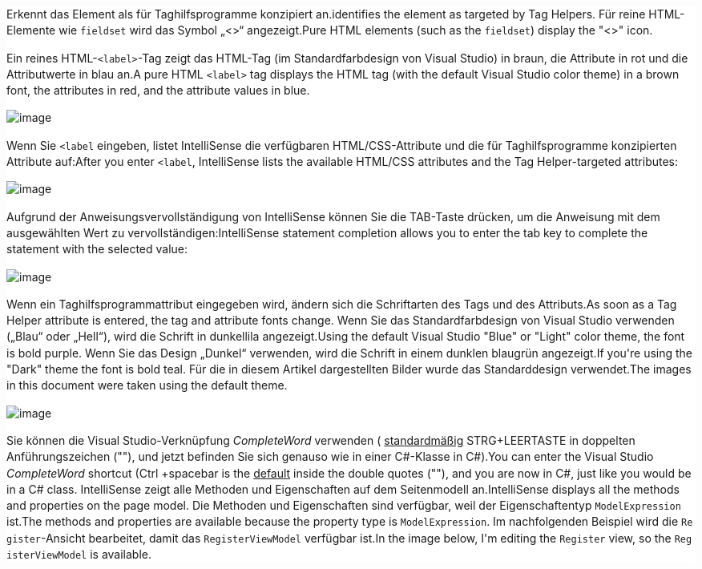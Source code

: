 <span data-ttu-id="29db5-193">Erkennt das Element als für Taghilfsprogramme konzipiert an.</span><span class="sxs-lookup"><span data-stu-id="29db5-193">identifies the element as targeted by Tag Helpers.</span></span> <span data-ttu-id="29db5-194">Für reine HTML-Elemente wie `fieldset` wird das Symbol „<>“ angezeigt.</span><span class="sxs-lookup"><span data-stu-id="29db5-194">Pure HTML elements (such as the `fieldset`) display the "<>" icon.</span></span>

<span data-ttu-id="29db5-195">Ein reines HTML-`<label>`-Tag zeigt das HTML-Tag (im Standardfarbdesign von Visual Studio) in braun, die Attribute in rot und die Attributwerte in blau an.</span><span class="sxs-lookup"><span data-stu-id="29db5-195">A pure HTML `<label>` tag displays the HTML tag (with the default Visual Studio color theme) in a brown font, the attributes in red, and the attribute values in blue.</span></span>

![image](intro/_static/LableHtmlTag.png)

<span data-ttu-id="29db5-197">Wenn Sie `<label` eingeben, listet IntelliSense die verfügbaren HTML/CSS-Attribute und die für Taghilfsprogramme konzipierten Attribute auf:</span><span class="sxs-lookup"><span data-stu-id="29db5-197">After you enter `<label`, IntelliSense lists the available HTML/CSS attributes and the Tag Helper-targeted attributes:</span></span>

![image](intro/_static/labelattr.png)

<span data-ttu-id="29db5-199">Aufgrund der Anweisungsvervollständigung von IntelliSense können Sie die TAB-Taste drücken, um die Anweisung mit dem ausgewählten Wert zu vervollständigen:</span><span class="sxs-lookup"><span data-stu-id="29db5-199">IntelliSense statement completion allows you to enter the tab key to complete the statement with the selected value:</span></span>

![image](intro/_static/stmtcomplete.png)

<span data-ttu-id="29db5-201">Wenn ein Taghilfsprogrammattribut eingegeben wird, ändern sich die Schriftarten des Tags und des Attributs.</span><span class="sxs-lookup"><span data-stu-id="29db5-201">As soon as a Tag Helper attribute is entered, the tag and attribute fonts change.</span></span> <span data-ttu-id="29db5-202">Wenn Sie das Standardfarbdesign von Visual Studio verwenden („Blau“ oder „Hell“), wird die Schrift in dunkellila angezeigt.</span><span class="sxs-lookup"><span data-stu-id="29db5-202">Using the default Visual Studio "Blue" or "Light" color theme, the font is bold purple.</span></span> <span data-ttu-id="29db5-203">Wenn Sie das Design „Dunkel“ verwenden, wird die Schrift in einem dunklen blaugrün angezeigt.</span><span class="sxs-lookup"><span data-stu-id="29db5-203">If you're using the "Dark" theme the font is bold teal.</span></span> <span data-ttu-id="29db5-204">Für die in diesem Artikel dargestellten Bilder wurde das Standarddesign verwendet.</span><span class="sxs-lookup"><span data-stu-id="29db5-204">The images in this document were taken using the default theme.</span></span>

![image](intro/_static/labelaspfor2.png)

<span data-ttu-id="29db5-206">Sie können die Visual Studio-Verknüpfung *CompleteWord* verwenden ( [standardmäßig](/visualstudio/ide/default-keyboard-shortcuts-in-visual-studio) STRG+LEERTASTE in doppelten Anführungszeichen (""), und jetzt befinden Sie sich genauso wie in einer C#-Klasse in C#).</span><span class="sxs-lookup"><span data-stu-id="29db5-206">You can enter the Visual Studio *CompleteWord* shortcut (Ctrl +spacebar is the [default](/visualstudio/ide/default-keyboard-shortcuts-in-visual-studio) inside the double quotes (""), and you are now in C#, just like you would be in a C# class.</span></span> <span data-ttu-id="29db5-207">IntelliSense zeigt alle Methoden und Eigenschaften auf dem Seitenmodell an.</span><span class="sxs-lookup"><span data-stu-id="29db5-207">IntelliSense displays all the methods and properties on the page model.</span></span> <span data-ttu-id="29db5-208">Die Methoden und Eigenschaften sind verfügbar, weil der Eigenschaftentyp `ModelExpression` ist.</span><span class="sxs-lookup"><span data-stu-id="29db5-208">The methods and properties are available because the property type is `ModelExpression`.</span></span> <span data-ttu-id="29db5-209">Im nachfolgenden Beispiel wird die `Register`-Ansicht bearbeitet, damit das `RegisterViewModel` verfügbar ist.</span><span class="sxs-lookup"><span data-stu-id="29db5-209">In the image below, I'm editing the `Register` view, so the `RegisterViewModel` is available.</span></span>
